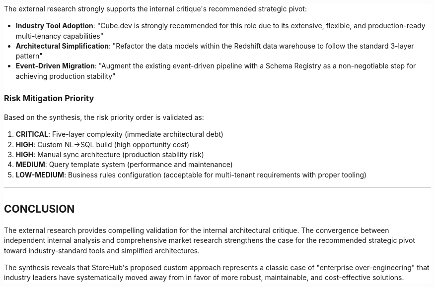 The external research strongly supports the internal critique's recommended strategic pivot:

- **Industry Tool Adoption**: "Cube.dev is strongly recommended for this role due to its extensive, flexible, and production-ready multi-tenancy capabilities"
- **Architectural Simplification**: "Refactor the data models within the Redshift data warehouse to follow the standard 3-layer pattern"
- **Event-Driven Migration**: "Augment the existing event-driven pipeline with a Schema Registry as a non-negotiable step for achieving production stability"

### Risk Mitigation Priority

Based on the synthesis, the risk priority order is validated as:

1. **CRITICAL**: Five-layer complexity (immediate architectural debt)
2. **HIGH**: Custom NL→SQL build (high opportunity cost)
3. **HIGH**: Manual sync architecture (production stability risk)
4. **MEDIUM**: Query template system (performance and maintenance)
5. **LOW-MEDIUM**: Business rules configuration (acceptable for multi-tenant requirements with proper tooling)

---

## CONCLUSION

The external research provides compelling validation for the internal architectural critique. The convergence between independent internal analysis and comprehensive market research strengthens the case for the recommended strategic pivot toward industry-standard tools and simplified architectures.

The synthesis reveals that StoreHub's proposed custom approach represents a classic case of "enterprise over-engineering" that industry leaders have systematically moved away from in favor of more robust, maintainable, and cost-effective solutions. 